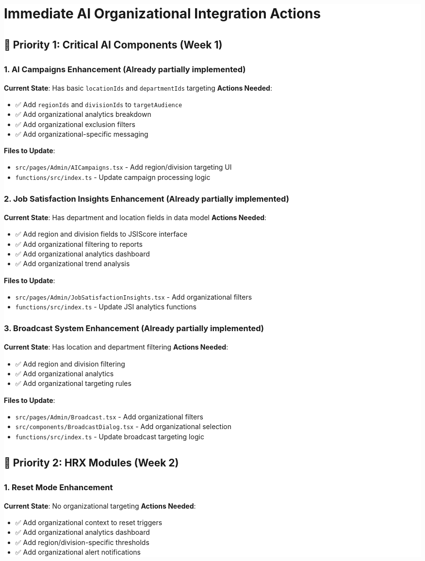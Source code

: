 # Immediate AI Organizational Integration Actions

## 🚀 Priority 1: Critical AI Components (Week 1)

### 1. **AI Campaigns Enhancement** (Already partially implemented)
**Current State**: Has basic `locationIds` and `departmentIds` targeting
**Actions Needed**:
- ✅ Add `regionIds` and `divisionIds` to `targetAudience`
- ✅ Add organizational analytics breakdown
- ✅ Add organizational exclusion filters
- ✅ Add organizational-specific messaging

**Files to Update**:
- `src/pages/Admin/AICampaigns.tsx` - Add region/division targeting UI
- `functions/src/index.ts` - Update campaign processing logic

### 2. **Job Satisfaction Insights Enhancement** (Already partially implemented)
**Current State**: Has department and location fields in data model
**Actions Needed**:
- ✅ Add region and division fields to JSIScore interface
- ✅ Add organizational filtering to reports
- ✅ Add organizational analytics dashboard
- ✅ Add organizational trend analysis

**Files to Update**:
- `src/pages/Admin/JobSatisfactionInsights.tsx` - Add organizational filters
- `functions/src/index.ts` - Update JSI analytics functions

### 3. **Broadcast System Enhancement** (Already partially implemented)
**Current State**: Has location and department filtering
**Actions Needed**:
- ✅ Add region and division filtering
- ✅ Add organizational analytics
- ✅ Add organizational targeting rules

**Files to Update**:
- `src/pages/Admin/Broadcast.tsx` - Add organizational filters
- `src/components/BroadcastDialog.tsx` - Add organizational selection
- `functions/src/index.ts` - Update broadcast targeting logic

## 🚀 Priority 2: HRX Modules (Week 2)

### 1. **Reset Mode Enhancement**
**Current State**: No organizational targeting
**Actions Needed**:
- ✅ Add organizational context to reset triggers
- ✅ Add organizational analytics dashboard
- ✅ Add region/division-specific thresholds
- ✅ Add organizational alert notifications

